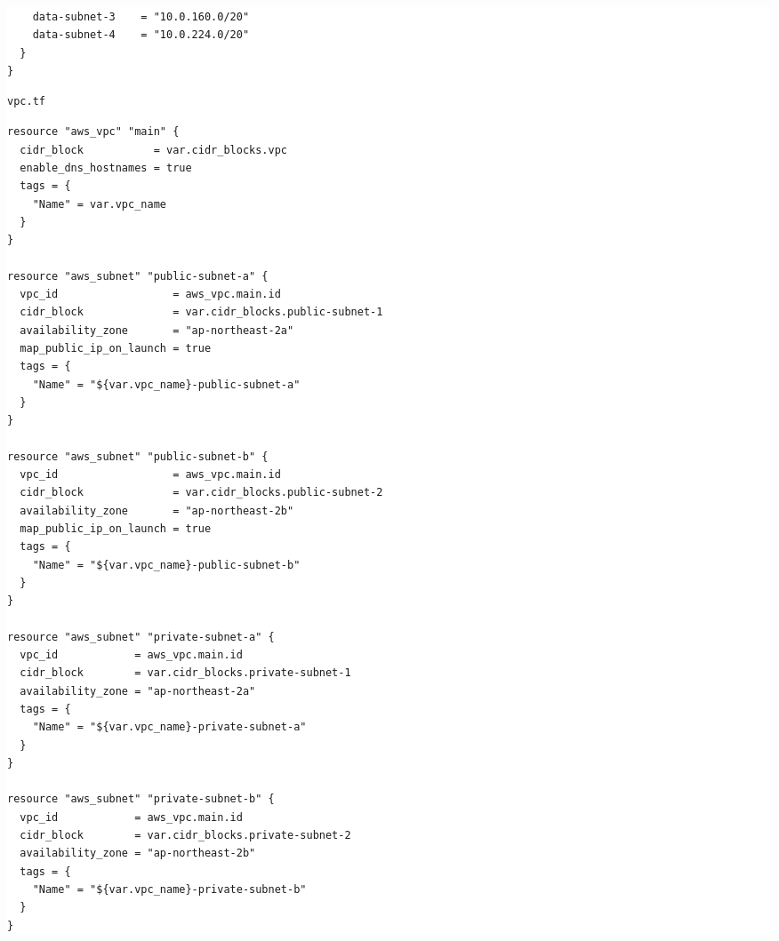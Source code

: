```
    data-subnet-3    = "10.0.160.0/20"
    data-subnet-4    = "10.0.224.0/20"
  }
}
```

`vpc.tf`

```
resource "aws_vpc" "main" {
  cidr_block           = var.cidr_blocks.vpc
  enable_dns_hostnames = true
  tags = {
    "Name" = var.vpc_name
  }
}

resource "aws_subnet" "public-subnet-a" {
  vpc_id                  = aws_vpc.main.id
  cidr_block              = var.cidr_blocks.public-subnet-1
  availability_zone       = "ap-northeast-2a"
  map_public_ip_on_launch = true
  tags = {
    "Name" = "${var.vpc_name}-public-subnet-a"
  }
}

resource "aws_subnet" "public-subnet-b" {
  vpc_id                  = aws_vpc.main.id
  cidr_block              = var.cidr_blocks.public-subnet-2
  availability_zone       = "ap-northeast-2b"
  map_public_ip_on_launch = true
  tags = {
    "Name" = "${var.vpc_name}-public-subnet-b"
  }
}

resource "aws_subnet" "private-subnet-a" {
  vpc_id            = aws_vpc.main.id
  cidr_block        = var.cidr_blocks.private-subnet-1
  availability_zone = "ap-northeast-2a"
  tags = {
    "Name" = "${var.vpc_name}-private-subnet-a"
  }
}

resource "aws_subnet" "private-subnet-b" {
  vpc_id            = aws_vpc.main.id
  cidr_block        = var.cidr_blocks.private-subnet-2
  availability_zone = "ap-northeast-2b"
  tags = {
    "Name" = "${var.vpc_name}-private-subnet-b"
  }
}
```
